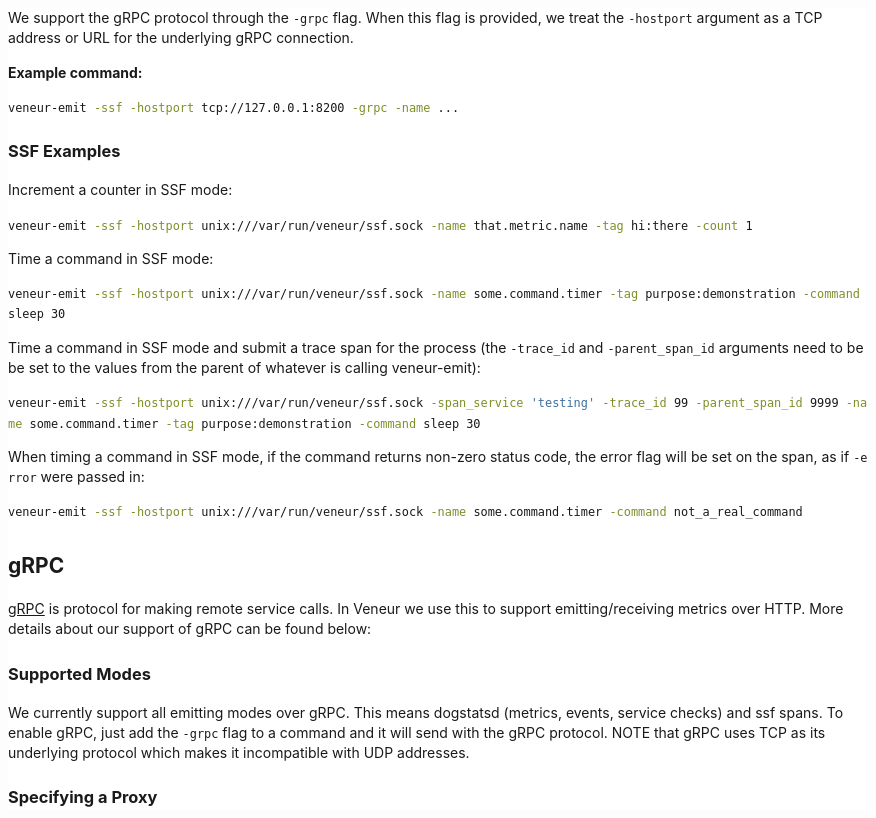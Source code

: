 We support the gRPC protocol through the `-grpc` flag. When this flag is provided, we treat the `-hostport` argument as a TCP address or URL for the underlying gRPC connection.

**Example command:**

```sh
veneur-emit -ssf -hostport tcp://127.0.0.1:8200 -grpc -name ...
```

### SSF Examples

Increment a counter in SSF mode:

```sh
veneur-emit -ssf -hostport unix:///var/run/veneur/ssf.sock -name that.metric.name -tag hi:there -count 1
```

Time a command in SSF mode:

```sh
veneur-emit -ssf -hostport unix:///var/run/veneur/ssf.sock -name some.command.timer -tag purpose:demonstration -command sleep 30
```

Time a command in SSF mode and submit a trace span for the process
(the `-trace_id` and `-parent_span_id` arguments need to be be set to
the values from the parent of whatever is calling veneur-emit):

```sh
veneur-emit -ssf -hostport unix:///var/run/veneur/ssf.sock -span_service 'testing' -trace_id 99 -parent_span_id 9999 -name some.command.timer -tag purpose:demonstration -command sleep 30
```

When timing a command in SSF mode, if the command returns non-zero
status code, the error flag will be set on the span, as if `-error`
were passed in:

```sh
veneur-emit -ssf -hostport unix:///var/run/veneur/ssf.sock -name some.command.timer -command not_a_real_command
```

## gRPC

[gRPC](https://grpc.io/) is protocol for making remote service calls. In Veneur we use this to support emitting/receiving metrics over HTTP. 
More details about our support of gRPC can be found below:

### Supported Modes

We currently support all emitting modes over gRPC. This means dogstatsd (metrics, events, service checks) and ssf spans. 
To enable gRPC, just add the `-grpc` flag to a command and it will send with the gRPC protocol. 
NOTE that gRPC uses TCP as its underlying protocol which makes it incompatible with UDP addresses.

### Specifying a Proxy
